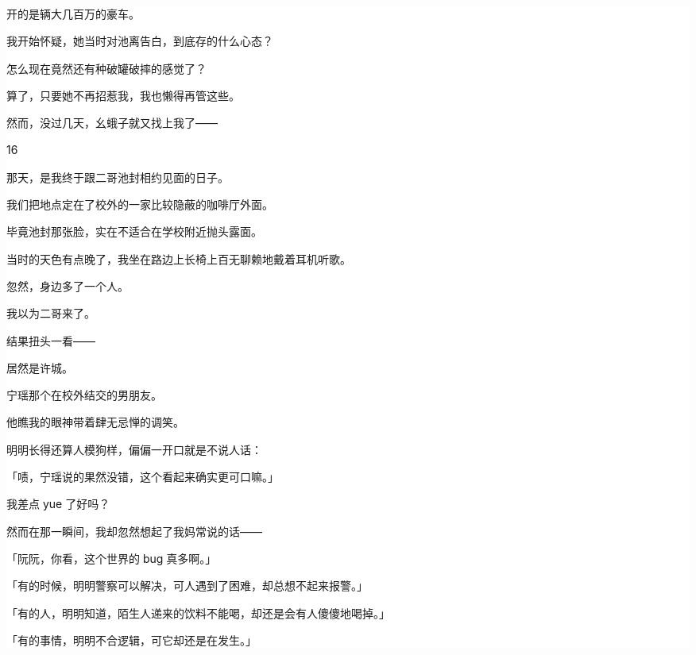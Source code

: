 
开的是辆大几百万的豪车。


我开始怀疑，她当时对池离告白，到底存的什么心态？


怎么现在竟然还有种破罐破摔的感觉了？


算了，只要她不再招惹我，我也懒得再管这些。


然而，没过几天，幺蛾子就又找上我了——


16


那天，是我终于跟二哥池封相约见面的日子。


我们把地点定在了校外的一家比较隐蔽的咖啡厅外面。


毕竟池封那张脸，实在不适合在学校附近抛头露面。


当时的天色有点晚了，我坐在路边上长椅上百无聊赖地戴着耳机听歌。


忽然，身边多了一个人。


我以为二哥来了。


结果扭头一看——


居然是许城。


宁瑶那个在校外结交的男朋友。


他瞧我的眼神带着肆无忌惮的调笑。


明明长得还算人模狗样，偏偏一开口就是不说人话：


「啧，宁瑶说的果然没错，这个看起来确实更可口嘛。」


我差点 yue 了好吗？


然而在那一瞬间，我却忽然想起了我妈常说的话——


「阮阮，你看，这个世界的 bug 真多啊。」


「有的时候，明明警察可以解决，可人遇到了困难，却总想不起来报警。」


「有的人，明明知道，陌生人递来的饮料不能喝，却还是会有人傻傻地喝掉。」


「有的事情，明明不合逻辑，可它却还是在发生。」

